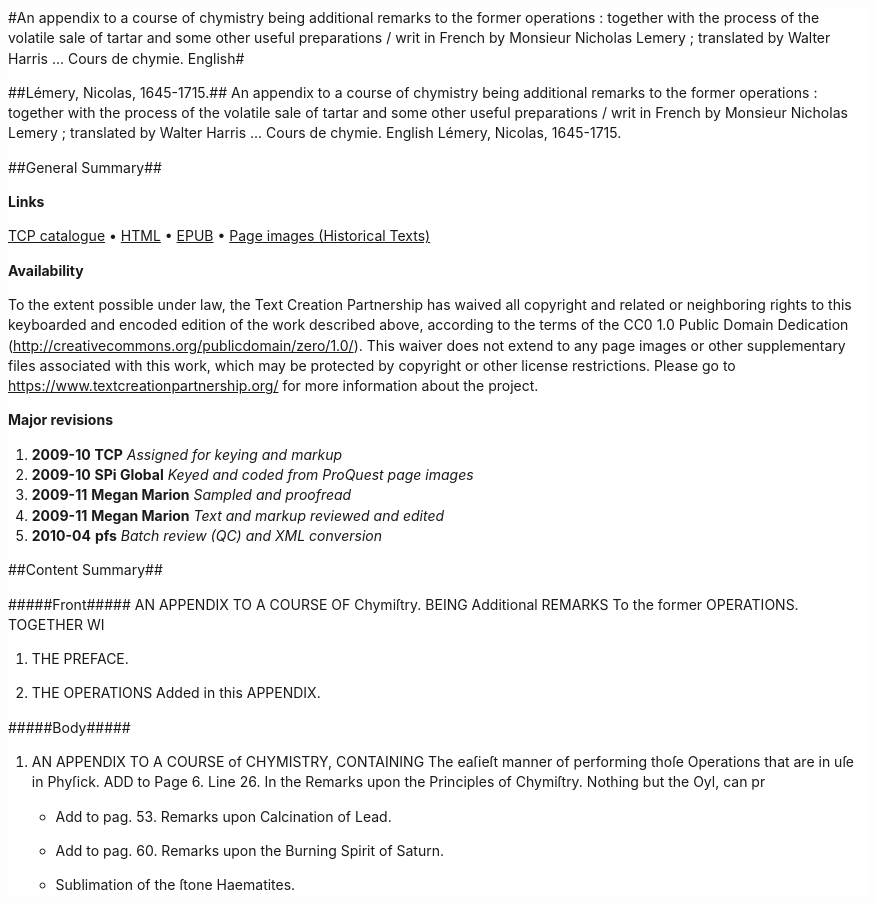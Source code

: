 #An appendix to a course of chymistry being additional remarks to the former operations : together with the process of the volatile sale of tartar and some other useful preparations / writ in French by Monsieur Nicholas Lemery ; translated by Walter Harris ... Cours de chymie. English#

##Lémery, Nicolas, 1645-1715.##
An appendix to a course of chymistry being additional remarks to the former operations : together with the process of the volatile sale of tartar and some other useful preparations / writ in French by Monsieur Nicholas Lemery ; translated by Walter Harris ...
Cours de chymie. English
Lémery, Nicolas, 1645-1715.

##General Summary##

**Links**

[TCP catalogue](http://www.ota.ox.ac.uk/tcp/)  • 
[HTML](http://tei.it.ox.ac.uk/tcp/Texts-HTML/free/A47/A47654.html)  • 
[EPUB](http://tei.it.ox.ac.uk/tcp/Texts-EPUB/free/A47/A47654.epub) • 
[Page images (Historical Texts)](https://historicaltexts.jisc.ac.uk/eebo-12328427e)

**Availability**

To the extent possible under law, the Text Creation Partnership has waived all copyright and related or neighboring rights to this keyboarded and encoded edition of the work described above, according to the terms of the CC0 1.0 Public Domain Dedication (http://creativecommons.org/publicdomain/zero/1.0/). This waiver does not extend to any page images or other supplementary files associated with this work, which may be protected by copyright or other license restrictions. Please go to https://www.textcreationpartnership.org/ for more information about the project.

**Major revisions**

1. __2009-10__ __TCP__ *Assigned for keying and markup*
1. __2009-10__ __SPi Global__ *Keyed and coded from ProQuest page images*
1. __2009-11__ __Megan Marion__ *Sampled and proofread*
1. __2009-11__ __Megan Marion__ *Text and markup reviewed and edited*
1. __2010-04__ __pfs__ *Batch review (QC) and XML conversion*

##Content Summary##

#####Front#####
AN APPENDIX TO A COURSE OF Chymiſtry. BEING Additional REMARKS To the former OPERATIONS. TOGETHER WI
1. THE PREFACE.

1. THE OPERATIONS Added in this APPENDIX.

#####Body#####

1. AN APPENDIX TO A COURSE of CHYMISTRY, CONTAINING The eaſieſt manner of performing thoſe Operations that are in uſe in Phyſick.
ADD to Page 6. Line 26. In the Remarks upon the Principles of Chymiſtry. Nothing but the Oyl, can pr
      * Add to pag. 53. Remarks upon Calcination of Lead.

      * Add to pag. 60. Remarks upon the Burning Spirit of Saturn.

      * Sublimation of the ſtone Haematites.
